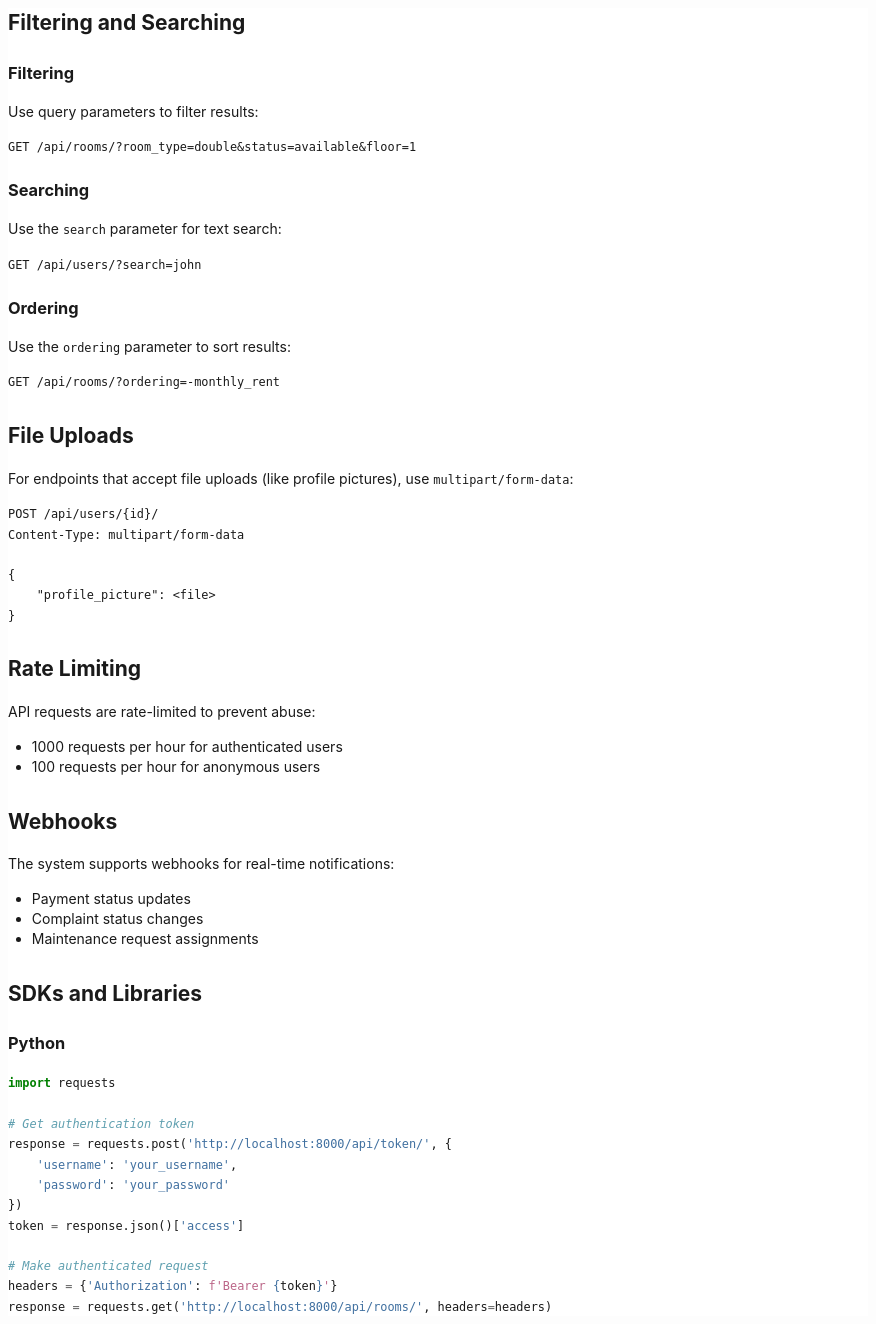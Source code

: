 ## Filtering and Searching

### Filtering
Use query parameters to filter results:
```
GET /api/rooms/?room_type=double&status=available&floor=1
```

### Searching
Use the `search` parameter for text search:
```
GET /api/users/?search=john
```

### Ordering
Use the `ordering` parameter to sort results:
```
GET /api/rooms/?ordering=-monthly_rent
```

## File Uploads

For endpoints that accept file uploads (like profile pictures), use `multipart/form-data`:
```
POST /api/users/{id}/
Content-Type: multipart/form-data

{
    "profile_picture": <file>
}
```

## Rate Limiting

API requests are rate-limited to prevent abuse:
- 1000 requests per hour for authenticated users
- 100 requests per hour for anonymous users

## Webhooks

The system supports webhooks for real-time notifications:
- Payment status updates
- Complaint status changes
- Maintenance request assignments

## SDKs and Libraries

### Python
```python
import requests

# Get authentication token
response = requests.post('http://localhost:8000/api/token/', {
    'username': 'your_username',
    'password': 'your_password'
})
token = response.json()['access']

# Make authenticated request
headers = {'Authorization': f'Bearer {token}'}
response = requests.get('http://localhost:8000/api/rooms/', headers=headers)
```
